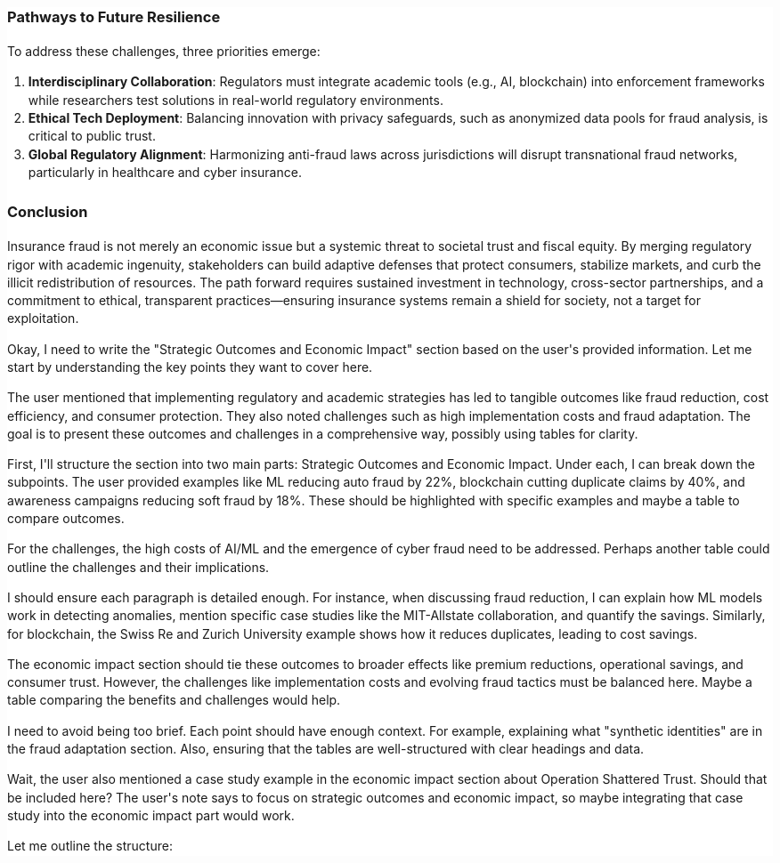 ### **Pathways to Future Resilience**  
To address these challenges, three priorities emerge:  
1. **Interdisciplinary Collaboration**: Regulators must integrate academic tools (e.g., AI, blockchain) into enforcement frameworks while researchers test solutions in real-world regulatory environments.  
2. **Ethical Tech Deployment**: Balancing innovation with privacy safeguards, such as anonymized data pools for fraud analysis, is critical to public trust.  
3. **Global Regulatory Alignment**: Harmonizing anti-fraud laws across jurisdictions will disrupt transnational fraud networks, particularly in healthcare and cyber insurance.  

### **Conclusion**  
Insurance fraud is not merely an economic issue but a systemic threat to societal trust and fiscal equity. By merging regulatory rigor with academic ingenuity, stakeholders can build adaptive defenses that protect consumers, stabilize markets, and curb the illicit redistribution of resources. The path forward requires sustained investment in technology, cross-sector partnerships, and a commitment to ethical, transparent practices—ensuring insurance systems remain a shield for society, not a target for exploitation.


Okay, I need to write the "Strategic Outcomes and Economic Impact" section based on the user's provided information. Let me start by understanding the key points they want to cover here. 

The user mentioned that implementing regulatory and academic strategies has led to tangible outcomes like fraud reduction, cost efficiency, and consumer protection. They also noted challenges such as high implementation costs and fraud adaptation. The goal is to present these outcomes and challenges in a comprehensive way, possibly using tables for clarity.

First, I'll structure the section into two main parts: Strategic Outcomes and Economic Impact. Under each, I can break down the subpoints. The user provided examples like ML reducing auto fraud by 22%, blockchain cutting duplicate claims by 40%, and awareness campaigns reducing soft fraud by 18%. These should be highlighted with specific examples and maybe a table to compare outcomes.

For the challenges, the high costs of AI/ML and the emergence of cyber fraud need to be addressed. Perhaps another table could outline the challenges and their implications. 

I should ensure each paragraph is detailed enough. For instance, when discussing fraud reduction, I can explain how ML models work in detecting anomalies, mention specific case studies like the MIT-Allstate collaboration, and quantify the savings. Similarly, for blockchain, the Swiss Re and Zurich University example shows how it reduces duplicates, leading to cost savings.

The economic impact section should tie these outcomes to broader effects like premium reductions, operational savings, and consumer trust. However, the challenges like implementation costs and evolving fraud tactics must be balanced here. Maybe a table comparing the benefits and challenges would help.

I need to avoid being too brief. Each point should have enough context. For example, explaining what "synthetic identities" are in the fraud adaptation section. Also, ensuring that the tables are well-structured with clear headings and data.

Wait, the user also mentioned a case study example in the economic impact section about Operation Shattered Trust. Should that be included here? The user's note says to focus on strategic outcomes and economic impact, so maybe integrating that case study into the economic impact part would work.

Let me outline the structure:
